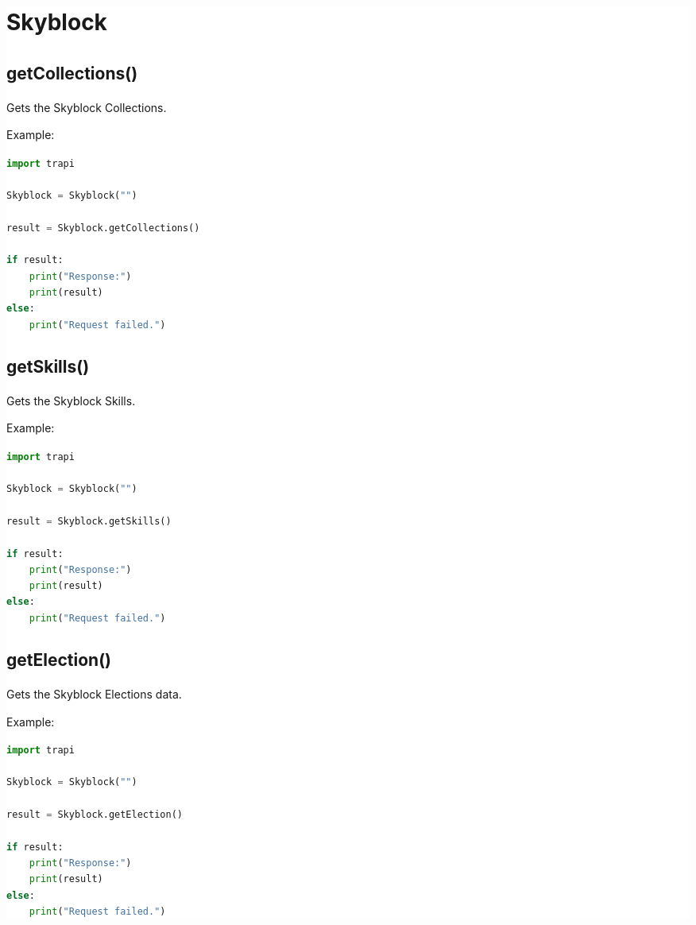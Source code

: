 # Skyblock

## getCollections()

Gets the Skyblock Collections.

Example:

```python
import trapi

Skyblock = Skyblock("")

result = Skyblock.getCollections()

if result:
    print("Response:")
    print(result)
else:
    print("Request failed.")
```

## getSkills()

Gets the Skyblock Skills.

Example:

```python
import trapi

Skyblock = Skyblock("")

result = Skyblock.getSkills()

if result:
    print("Response:")
    print(result)
else:
    print("Request failed.")
```

## getElection()

Gets the Skyblock Elections data.

Example:

```python
import trapi

Skyblock = Skyblock("")

result = Skyblock.getElection()

if result:
    print("Response:")
    print(result)
else:
    print("Request failed.")
```
